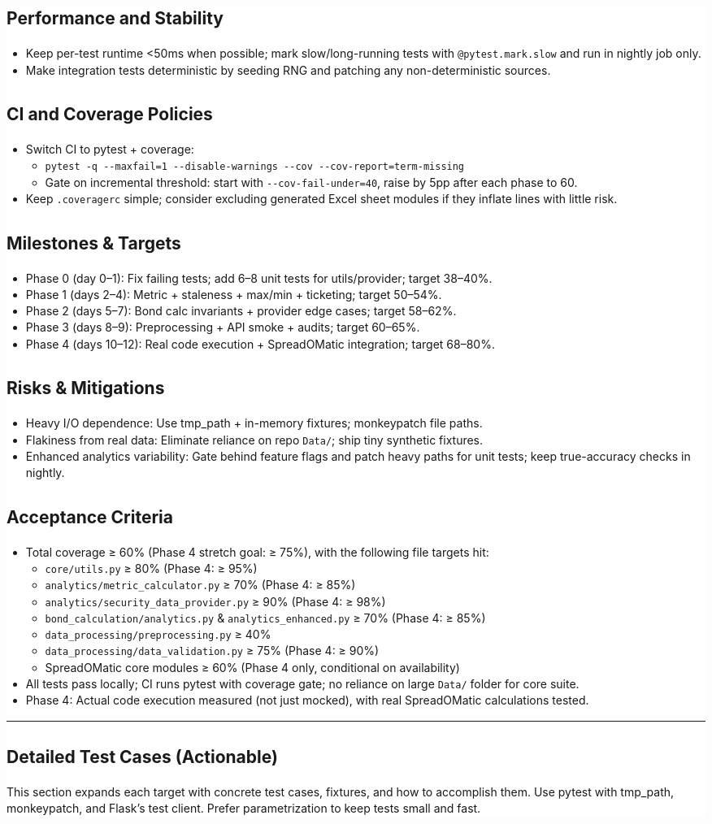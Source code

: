 ## Performance and Stability

- Keep per-test runtime <50ms when possible; mark slow/long-running tests with `@pytest.mark.slow` and run in nightly job only.
- Make integration tests deterministic by seeding RNG and patching any non-deterministic sources.

## CI and Coverage Policies

- Switch CI to pytest + coverage:
  - `pytest -q --maxfail=1 --disable-warnings --cov --cov-report=term-missing`
  - Gate on incremental threshold: start with `--cov-fail-under=40`, raise by 5pp after each phase to 60.
- Keep `.coveragerc` simple; consider excluding generated Excel sheet modules if they inflate lines with little risk.

## Milestones & Targets

- Phase 0 (day 0–1): Fix failing tests; add 6–8 unit tests for utils/provider; target 38–40%.
- Phase 1 (days 2–4): Metric + staleness + max/min + ticketing; target 50–54%.
- Phase 2 (days 5–7): Bond calc invariants + provider edge cases; target 58–62%.
- Phase 3 (days 8–9): Preprocessing + API smoke + audits; target 60–65%.
- Phase 4 (days 10–12): Real code execution + SpreadOMatic integration; target 68–80%.

## Risks & Mitigations

- Heavy I/O dependence: Use tmp_path + in-memory fixtures; monkeypatch file paths.
- Flakiness from real data: Eliminate reliance on repo `Data/`; ship tiny synthetic fixtures.
- Enhanced analytics variability: Gate behind feature flags and patch heavy paths for unit tests; keep true-accuracy checks in nightly.

## Acceptance Criteria

- Total coverage ≥ 60% (Phase 4 stretch goal: ≥ 75%), with the following file targets hit:
  - `core/utils.py` ≥ 80% (Phase 4: ≥ 95%)
  - `analytics/metric_calculator.py` ≥ 70% (Phase 4: ≥ 85%)
  - `analytics/security_data_provider.py` ≥ 90% (Phase 4: ≥ 98%)
  - `bond_calculation/analytics.py` & `analytics_enhanced.py` ≥ 70% (Phase 4: ≥ 85%)
  - `data_processing/preprocessing.py` ≥ 40%
  - `data_processing/data_validation.py` ≥ 75% (Phase 4: ≥ 90%)
  - SpreadOMatic core modules ≥ 60% (Phase 4 only, conditional on availability)
- All tests pass locally; CI runs pytest with coverage gate; no reliance on large `Data/` folder for core suite.
- Phase 4: Actual code execution measured (not just mocked), with real SpreadOMatic calculations tested.

---

## Detailed Test Cases (Actionable)

This section expands each target with concrete test cases, fixtures, and how to accomplish them. Use pytest with tmp_path, monkeypatch, and Flask’s test client. Prefer parametrization to keep tests small and fast.

